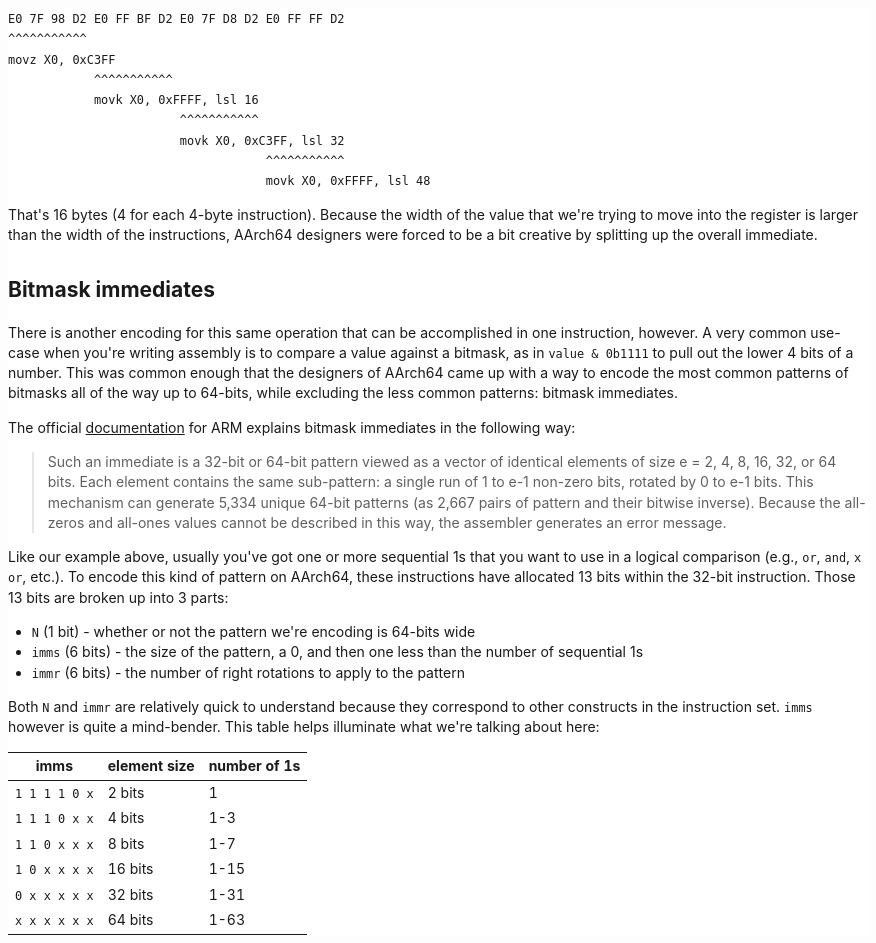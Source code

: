 ```
E0 7F 98 D2 E0 FF BF D2 E0 7F D8 D2 E0 FF FF D2
^^^^^^^^^^^
movz X0, 0xC3FF
            ^^^^^^^^^^^
            movk X0, 0xFFFF, lsl 16
                        ^^^^^^^^^^^
                        movk X0, 0xC3FF, lsl 32
                                    ^^^^^^^^^^^
                                    movk X0, 0xFFFF, lsl 48
```

That's 16 bytes (4 for each 4-byte instruction). Because the width of the value that we're trying to move into the register is larger than the width of the instructions, AArch64 designers were forced to be a bit creative by splitting up the overall immediate.

## Bitmask immediates

There is another encoding for this same operation that can be accomplished in one instruction, however. A very common use-case when you're writing assembly is to compare a value against a bitmask, as in `value & 0b1111` to pull out the lower 4 bits of a number. This was common enough that the designers of AArch64 came up with a way to encode the most common patterns of bitmasks all of the way up to 64-bits, while excluding the less common patterns: bitmask immediates.

The official [documentation](https://developer.arm.com/documentation/dui0802/b/A64-General-Instructions/MOV--bitmask-immediate-#:~:text=Is%20the%20bitmask%20immediate%2e) for ARM explains bitmask immediates in the following way:

> Such an immediate is a 32-bit or 64-bit pattern viewed as a vector of identical elements of size e = 2, 4, 8, 16, 32, or 64 bits. Each element contains the same sub-pattern: a single run of 1 to e-1 non-zero bits, rotated by 0 to e-1 bits. This mechanism can generate 5,334 unique 64-bit patterns (as 2,667 pairs of pattern and their bitwise inverse). Because the all-zeros and all-ones values cannot be described in this way, the assembler generates an error message.

Like our example above, usually you've got one or more sequential 1s that you want to use in a logical comparison (e.g., `or`, `and`, `xor`, etc.). To encode this kind of pattern on AArch64, these instructions have allocated 13 bits within the 32-bit instruction. Those 13 bits are broken up into 3 parts:

* `N` (1 bit) - whether or not the pattern we're encoding is 64-bits wide
* `imms` (6 bits) - the size of the pattern, a 0, and then one less than the number of sequential 1s
* `immr` (6 bits) - the number of right rotations to apply to the pattern

Both `N` and `immr` are relatively quick to understand because they correspond to other constructs in the instruction set. `imms` however is quite a mind-bender. This table helps illuminate what we're talking about here:

| imms          | element size | number of 1s |
| ------------- | ------------ | ------------ |
| `1 1 1 1 0 x` | 2 bits       | 1            |
| `1 1 1 0 x x` | 4 bits       | 1-3          |
| `1 1 0 x x x` | 8 bits       | 1-7          |
| `1 0 x x x x` | 16 bits      | 1-15         |
| `0 x x x x x` | 32 bits      | 1-31         |
| `x x x x x x` | 64 bits      | 1-63         |
